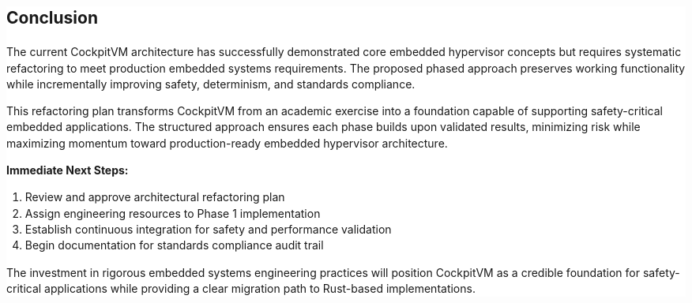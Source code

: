 
## Conclusion

The current CockpitVM architecture has successfully demonstrated core embedded hypervisor concepts but requires systematic refactoring to meet production embedded systems requirements. The proposed phased approach preserves working functionality while incrementally improving safety, determinism, and standards compliance.

This refactoring plan transforms CockpitVM from an academic exercise into a foundation capable of supporting safety-critical embedded applications. The structured approach ensures each phase builds upon validated results, minimizing risk while maximizing momentum toward production-ready embedded hypervisor architecture.

**Immediate Next Steps:**
1. Review and approve architectural refactoring plan
2. Assign engineering resources to Phase 1 implementation
3. Establish continuous integration for safety and performance validation
4. Begin documentation for standards compliance audit trail

The investment in rigorous embedded systems engineering practices will position CockpitVM as a credible foundation for safety-critical applications while providing a clear migration path to Rust-based implementations.